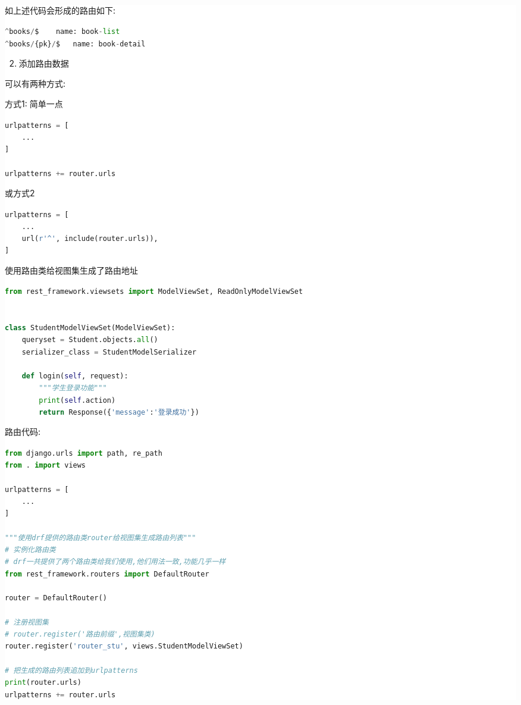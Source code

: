 如上述代码会形成的路由如下:

```python
^books/$	name: book-list
^books/{pk}/$	name: book-detail
```

2) 添加路由数据

可以有两种方式:

方式1: 简单一点

```python
urlpatterns = [
	...
]

urlpatterns += router.urls
```

或方式2

```python
urlpatterns = [
	...
	url(r'^', include(router.urls)),
]
```

使用路由类给视图集生成了路由地址

```python
from rest_framework.viewsets import ModelViewSet, ReadOnlyModelViewSet


class StudentModelViewSet(ModelViewSet):
	queryset = Student.objects.all()
	serializer_class = StudentModelSerializer

	def login(self, request):
		"""学生登录功能"""
		print(self.action)
		return Response({'message':'登录成功'})
```

路由代码:

```python
from django.urls import path, re_path
from . import views

urlpatterns = [
	...
]

"""使用drf提供的路由类router给视图集生成路由列表"""
# 实例化路由类
# drf一共提供了两个路由类给我们使用,他们用法一致,功能几乎一样
from rest_framework.routers import DefaultRouter

router = DefaultRouter()

# 注册视图集
# router.register('路由前缀',视图集类)
router.register('router_stu', views.StudentModelViewSet)

# 把生成的路由列表追加到urlpatterns
print(router.urls)
urlpatterns += router.urls
```